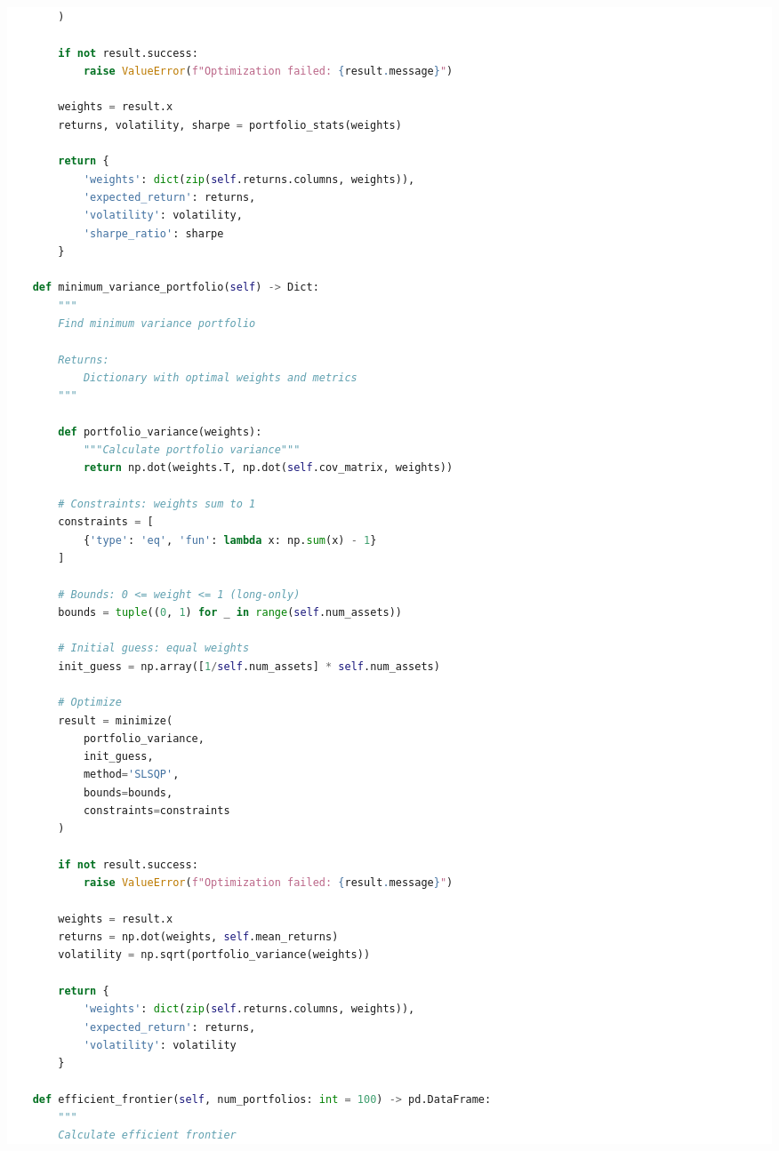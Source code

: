 ```python
        )

        if not result.success:
            raise ValueError(f"Optimization failed: {result.message}")

        weights = result.x
        returns, volatility, sharpe = portfolio_stats(weights)

        return {
            'weights': dict(zip(self.returns.columns, weights)),
            'expected_return': returns,
            'volatility': volatility,
            'sharpe_ratio': sharpe
        }

    def minimum_variance_portfolio(self) -> Dict:
        """
        Find minimum variance portfolio

        Returns:
            Dictionary with optimal weights and metrics
        """

        def portfolio_variance(weights):
            """Calculate portfolio variance"""
            return np.dot(weights.T, np.dot(self.cov_matrix, weights))

        # Constraints: weights sum to 1
        constraints = [
            {'type': 'eq', 'fun': lambda x: np.sum(x) - 1}
        ]

        # Bounds: 0 <= weight <= 1 (long-only)
        bounds = tuple((0, 1) for _ in range(self.num_assets))

        # Initial guess: equal weights
        init_guess = np.array([1/self.num_assets] * self.num_assets)

        # Optimize
        result = minimize(
            portfolio_variance,
            init_guess,
            method='SLSQP',
            bounds=bounds,
            constraints=constraints
        )

        if not result.success:
            raise ValueError(f"Optimization failed: {result.message}")

        weights = result.x
        returns = np.dot(weights, self.mean_returns)
        volatility = np.sqrt(portfolio_variance(weights))

        return {
            'weights': dict(zip(self.returns.columns, weights)),
            'expected_return': returns,
            'volatility': volatility
        }

    def efficient_frontier(self, num_portfolios: int = 100) -> pd.DataFrame:
        """
        Calculate efficient frontier
```